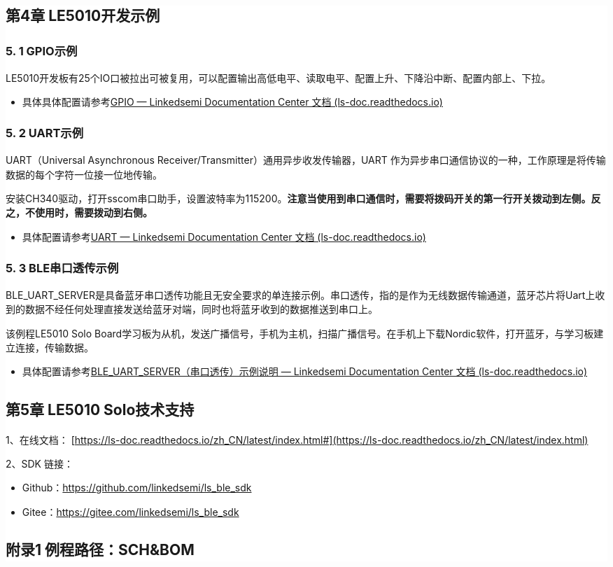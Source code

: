 

## 第4章   LE5010开发示例

### 5. 1    GPIO示例

LE5010开发板有25个IO口被拉出可被复用，可以配置输出高低电平、读取电平、配置上升、下降沿中断、配置内部上、下拉。

- 具体具体配置请参考[GPIO — Linkedsemi Documentation Center 文档 (ls-doc.readthedocs.io)](https://ls-doc.readthedocs.io/zh_CN/latest/src/sdk/peripheral/gpio.html)

### 5. 2    UART示例

UART（Universal Asynchronous Receiver/Transmitter）通用异步收发传输器，UART 作为异步串口通信协议的一种，工作原理是将传输数据的每个字符一位接一位地传输。

安装CH340驱动，打开sscom串口助手，设置波特率为115200。**注意当使用到串口通信时，需要将拨码开关的第一行开关拨动到左侧。反之，不使用时，需要拨动到右侧。**

- 具体配置请参考[UART — Linkedsemi Documentation Center 文档 (ls-doc.readthedocs.io)](https://ls-doc.readthedocs.io/zh_CN/latest/src/sdk/peripheral/uart.html)

### 5. 3    BLE串口透传示例

BLE_UART_SERVER是具备蓝牙串口透传功能且无安全要求的单连接示例。串口透传，指的是作为无线数据传输通道，蓝牙芯片将Uart上收到的数据不经任何处理直接发送给蓝牙对端，同时也将蓝牙收到的数据推送到串口上。

该例程LE5010 Solo Board学习板为从机，发送广播信号，手机为主机，扫描广播信号。在手机上下载Nordic软件，打开蓝牙，与学习板建立连接，传输数据。

- 具体配置请参考[BLE_UART_SERVER（串口透传）示例说明 — Linkedsemi Documentation Center 文档 (ls-doc.readthedocs.io)](https://ls-doc.readthedocs.io/zh_CN/latest/src/sdk/demo/ble/ble_uart_server.html)

 

## 第5章   LE5010 Solo技术支持

 

1、在线文档： [https://ls-doc.readthedocs.io/zh_CN/latest/index.html#](https://ls-doc.readthedocs.io/zh_CN/latest/index.html)

2、SDK 链接：

- Github：https://github.com/linkedsemi/ls_ble_sdk

- Gitee：https://gitee.com/linkedsemi/ls_ble_sdk

 

## 附录1      例程路径：SCH&BOM
